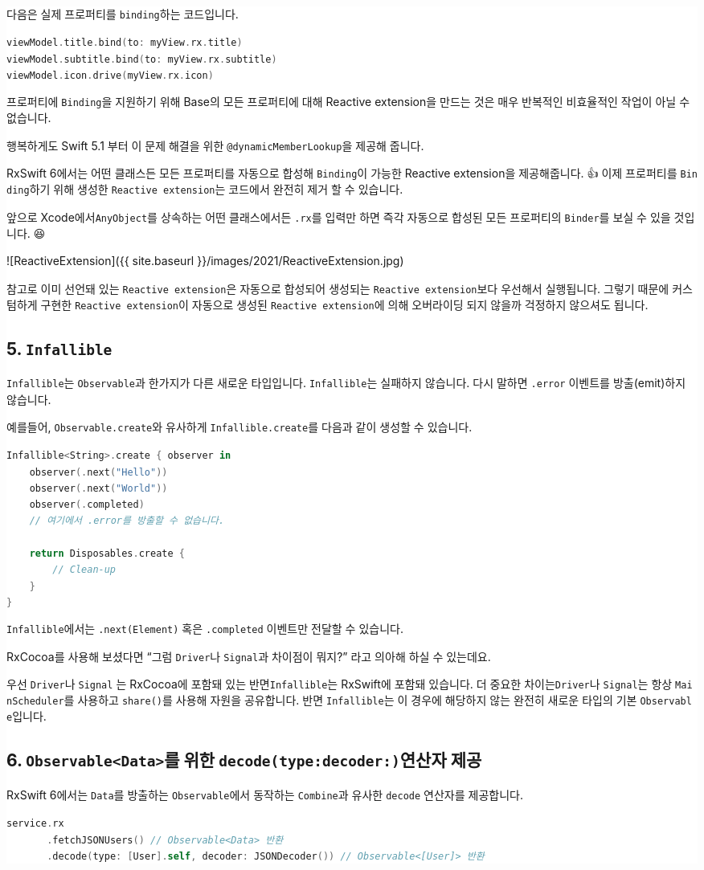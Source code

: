 다음은 실제 프로퍼티를 `binding`하는 코드입니다.

```swift
viewModel.title.bind(to: myView.rx.title)
viewModel.subtitle.bind(to: myView.rx.subtitle)
viewModel.icon.drive(myView.rx.icon)
```

프로퍼티에 `Binding`을 지원하기 위해 Base의 모든 프로퍼티에 대해 Reactive extension을 만드는 것은 매우 반복적인 비효율적인 작업이 아닐 수 없습니다. 

행복하게도 Swift 5.1 부터 이 문제 해결을 위한 `@dynamicMemberLookup`을 제공해 줍니다. 

RxSwift 6에서는 어떤 클래스든 모든 프로퍼티를 자동으로 합성해 `Binding`이 가능한 Reactive extension을 제공해줍니다. 👍 이제 프로퍼티를 `Binding`하기 위해 생성한 `Reactive extension`는 코드에서 완전히 제거 할 수 있습니다. 

앞으로 Xcode에서`AnyObject`를 상속하는 어떤 클래스에서든 `.rx`를 입력만 하면 즉각 자동으로 합성된 모든 프로퍼티의 `Binder`를 보실 수 있을 것입니다. 😆

![ReactiveExtension]({{ site.baseurl }}/images/2021/ReactiveExtension.jpg)

참고로 이미 선언돼 있는 `Reactive extension`은 자동으로 합성되어 생성되는 `Reactive extension`보다 우선해서 실행됩니다. 그렇기 때문에 커스텀하게 구현한 `Reactive extension`이 자동으로 생성된 `Reactive extension`에 의해 오버라이딩 되지 않을까 걱정하지 않으셔도 됩니다.

## 5. `Infallible`
`Infallible`는 `Observable`과 한가지가 다른 새로운 타입입니다.
`Infallible`는 실패하지 않습니다. 다시 말하면 `.error` 이벤트를 방출(emit)하지 않습니다.

예를들어, `Observable.create`와 유사하게 `Infallible.create`를 다음과 같이 생성할 수 있습니다.

```swift
Infallible<String>.create { observer in
    observer(.next("Hello"))
    observer(.next("World"))
    observer(.completed)
    // 여기에서 .error를 방출할 수 없습니다.

    return Disposables.create {
        // Clean-up
    }
}
```
`Infallible`에서는 `.next(Element)` 혹은 `.completed` 이벤트만 전달할 수 있습니다.

RxCocoa를 사용해 보셨다면 “그럼 `Driver`나 `Signal`과 차이점이 뭐지?” 라고 의아해 하실 수 있는데요.

우선 `Driver`나 `Signal` 는 RxCocoa에 포함돼 있는 반면`Infallible`는 RxSwift에 포함돼 있습니다. 더 중요한 차이는`Driver`나 `Signal`는 항상 `MainScheduler`를 사용하고 `share()`를 사용해 자원을 공유합니다. 반면 `Infallible`는 이 경우에 해당하지 않는 완전히 새로운 타입의 기본 `Observable`입니다.

## 6. `Observable<Data>`를 위한 `decode(type:decoder:)`연산자 제공
RxSwift 6에서는 `Data`를 방출하는 `Observable`에서 동작하는 `Combine`과 유사한 `decode` 연산자를 제공합니다.

```swift
service.rx
       .fetchJSONUsers() // Observable<Data> 반환
       .decode(type: [User].self, decoder: JSONDecoder()) // Observable<[User]> 반환
```
